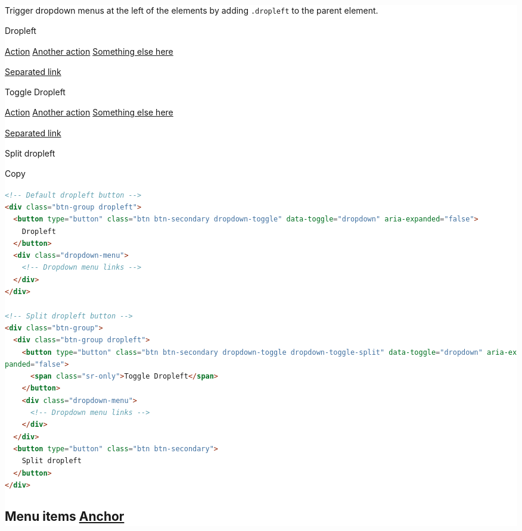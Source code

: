Trigger dropdown menus at the left of the elements by adding `.dropleft` to the parent element.

Dropleft


[Action](https://getbootstrap.com/docs/4.6/components/dropdowns/#) [Another action](https://getbootstrap.com/docs/4.6/components/dropdowns/#) [Something else here](https://getbootstrap.com/docs/4.6/components/dropdowns/#)

[Separated link](https://getbootstrap.com/docs/4.6/components/dropdowns/#)

Toggle Dropleft

[Action](https://getbootstrap.com/docs/4.6/components/dropdowns/#) [Another action](https://getbootstrap.com/docs/4.6/components/dropdowns/#) [Something else here](https://getbootstrap.com/docs/4.6/components/dropdowns/#)

[Separated link](https://getbootstrap.com/docs/4.6/components/dropdowns/#)

Split dropleft


Copy

```html
<!-- Default dropleft button -->
<div class="btn-group dropleft">
  <button type="button" class="btn btn-secondary dropdown-toggle" data-toggle="dropdown" aria-expanded="false">
    Dropleft
  </button>
  <div class="dropdown-menu">
    <!-- Dropdown menu links -->
  </div>
</div>

<!-- Split dropleft button -->
<div class="btn-group">
  <div class="btn-group dropleft">
    <button type="button" class="btn btn-secondary dropdown-toggle dropdown-toggle-split" data-toggle="dropdown" aria-expanded="false">
      <span class="sr-only">Toggle Dropleft</span>
    </button>
    <div class="dropdown-menu">
      <!-- Dropdown menu links -->
    </div>
  </div>
  <button type="button" class="btn btn-secondary">
    Split dropleft
  </button>
</div>

```

## Menu items [Anchor](https://getbootstrap.com/docs/4.6/components/dropdowns/\#menu-items)
